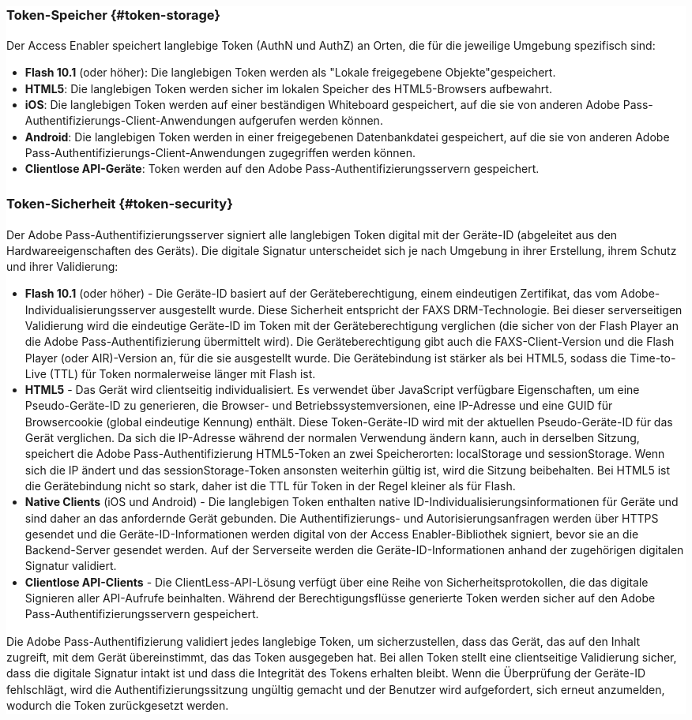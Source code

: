 ### Token-Speicher {#token-storage}

Der Access Enabler speichert langlebige Token (AuthN und AuthZ) an Orten, die für die jeweilige Umgebung spezifisch sind:

* **Flash 10.1** (oder höher): Die langlebigen Token werden als &quot;Lokale freigegebene Objekte&quot;gespeichert.
* **HTML5**: Die langlebigen Token werden sicher im lokalen Speicher des HTML5-Browsers aufbewahrt.
* **iOS**: Die langlebigen Token werden auf einer beständigen Whiteboard gespeichert, auf die sie von anderen Adobe Pass-Authentifizierungs-Client-Anwendungen aufgerufen werden können.
* **Android**: Die langlebigen Token werden in einer freigegebenen Datenbankdatei gespeichert, auf die sie von anderen Adobe Pass-Authentifizierungs-Client-Anwendungen zugegriffen werden können.
* **Clientlose API-Geräte**: Token werden auf den Adobe Pass-Authentifizierungsservern gespeichert.

### Token-Sicherheit {#token-security}

Der Adobe Pass-Authentifizierungsserver signiert alle langlebigen Token digital mit der Geräte-ID (abgeleitet aus den Hardwareeigenschaften des Geräts). Die digitale Signatur unterscheidet sich je nach Umgebung in ihrer Erstellung, ihrem Schutz und ihrer Validierung:

* **Flash 10.1** (oder höher) - Die Geräte-ID basiert auf der Geräteberechtigung, einem eindeutigen Zertifikat, das vom Adobe-Individualisierungsserver ausgestellt wurde. Diese Sicherheit entspricht der FAXS DRM-Technologie. Bei dieser serverseitigen Validierung wird die eindeutige Geräte-ID im Token mit der Geräteberechtigung verglichen (die sicher von der Flash Player an die Adobe Pass-Authentifizierung übermittelt wird). Die Geräteberechtigung gibt auch die FAXS-Client-Version und die Flash Player (oder AIR)-Version an, für die sie ausgestellt wurde. Die Gerätebindung ist stärker als bei HTML5, sodass die Time-to-Live (TTL) für Token normalerweise länger mit Flash ist.
* **HTML5** - Das Gerät wird clientseitig individualisiert. Es verwendet über JavaScript verfügbare Eigenschaften, um eine Pseudo-Geräte-ID zu generieren, die Browser- und Betriebssystemversionen, eine IP-Adresse und eine GUID für Browsercookie (global eindeutige Kennung) enthält. Diese Token-Geräte-ID wird mit der aktuellen Pseudo-Geräte-ID für das Gerät verglichen. Da sich die IP-Adresse während der normalen Verwendung ändern kann, auch in derselben Sitzung, speichert die Adobe Pass-Authentifizierung HTML5-Token an zwei Speicherorten: localStorage und sessionStorage. Wenn sich die IP ändert und das sessionStorage-Token ansonsten weiterhin gültig ist, wird die Sitzung beibehalten. Bei HTML5 ist die Gerätebindung nicht so stark, daher ist die TTL für Token in der Regel kleiner als für Flash.
* **Native Clients** (iOS und Android) - Die langlebigen Token enthalten native ID-Individualisierungsinformationen für Geräte und sind daher an das anfordernde Gerät gebunden. Die Authentifizierungs- und Autorisierungsanfragen werden über HTTPS gesendet und die Geräte-ID-Informationen werden digital von der Access Enabler-Bibliothek signiert, bevor sie an die Backend-Server gesendet werden. Auf der Serverseite werden die Geräte-ID-Informationen anhand der zugehörigen digitalen Signatur validiert.
* **Clientlose API-Clients** - Die ClientLess-API-Lösung verfügt über eine Reihe von Sicherheitsprotokollen, die das digitale Signieren aller API-Aufrufe beinhalten. Während der Berechtigungsflüsse generierte Token werden sicher auf den Adobe Pass-Authentifizierungsservern gespeichert.

Die Adobe Pass-Authentifizierung validiert jedes langlebige Token, um sicherzustellen, dass das Gerät, das auf den Inhalt zugreift, mit dem Gerät übereinstimmt, das das Token ausgegeben hat. Bei allen Token stellt eine clientseitige Validierung sicher, dass die digitale Signatur intakt ist und dass die Integrität des Tokens erhalten bleibt. Wenn die Überprüfung der Geräte-ID fehlschlägt, wird die Authentifizierungssitzung ungültig gemacht und der Benutzer wird aufgefordert, sich erneut anzumelden, wodurch die Token zurückgesetzt werden.
